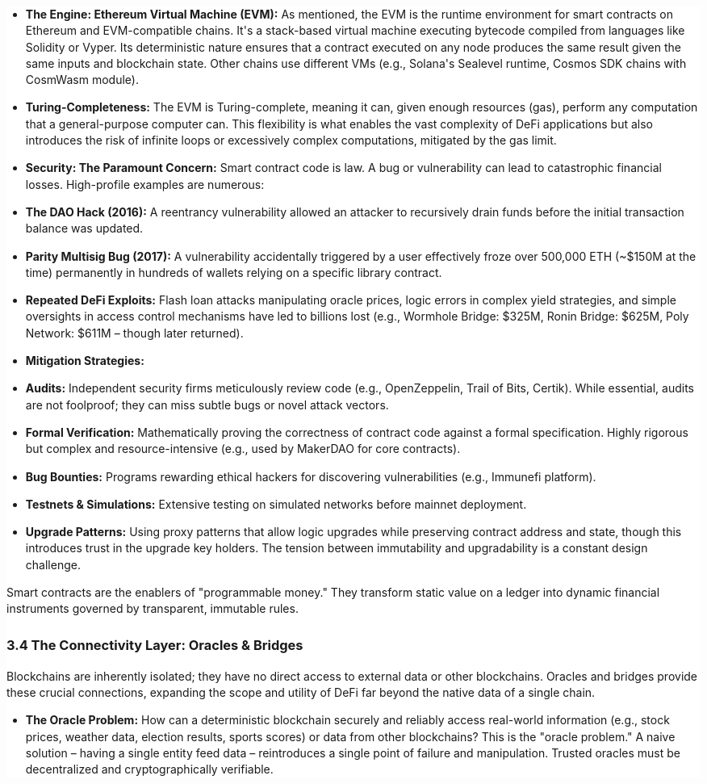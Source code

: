 *   **The Engine: Ethereum Virtual Machine (EVM):** As mentioned, the EVM is the runtime environment for smart contracts on Ethereum and EVM-compatible chains. It's a stack-based virtual machine executing bytecode compiled from languages like Solidity or Vyper. Its deterministic nature ensures that a contract executed on any node produces the same result given the same inputs and blockchain state. Other chains use different VMs (e.g., Solana's Sealevel runtime, Cosmos SDK chains with CosmWasm module).

*   **Turing-Completeness:** The EVM is Turing-complete, meaning it can, given enough resources (gas), perform any computation that a general-purpose computer can. This flexibility is what enables the vast complexity of DeFi applications but also introduces the risk of infinite loops or excessively complex computations, mitigated by the gas limit.

*   **Security: The Paramount Concern:** Smart contract code is law. A bug or vulnerability can lead to catastrophic financial losses. High-profile examples are numerous:

*   **The DAO Hack (2016):** A reentrancy vulnerability allowed an attacker to recursively drain funds before the initial transaction balance was updated.

*   **Parity Multisig Bug (2017):** A vulnerability accidentally triggered by a user effectively froze over 500,000 ETH (~$150M at the time) permanently in hundreds of wallets relying on a specific library contract.

*   **Repeated DeFi Exploits:** Flash loan attacks manipulating oracle prices, logic errors in complex yield strategies, and simple oversights in access control mechanisms have led to billions lost (e.g., Wormhole Bridge: $325M, Ronin Bridge: $625M, Poly Network: $611M – though later returned).

*   **Mitigation Strategies:**

*   **Audits:** Independent security firms meticulously review code (e.g., OpenZeppelin, Trail of Bits, Certik). While essential, audits are not foolproof; they can miss subtle bugs or novel attack vectors.

*   **Formal Verification:** Mathematically proving the correctness of contract code against a formal specification. Highly rigorous but complex and resource-intensive (e.g., used by MakerDAO for core contracts).

*   **Bug Bounties:** Programs rewarding ethical hackers for discovering vulnerabilities (e.g., Immunefi platform).

*   **Testnets & Simulations:** Extensive testing on simulated networks before mainnet deployment.

*   **Upgrade Patterns:** Using proxy patterns that allow logic upgrades while preserving contract address and state, though this introduces trust in the upgrade key holders. The tension between immutability and upgradability is a constant design challenge.

Smart contracts are the enablers of "programmable money." They transform static value on a ledger into dynamic financial instruments governed by transparent, immutable rules.

### 3.4 The Connectivity Layer: Oracles & Bridges

Blockchains are inherently isolated; they have no direct access to external data or other blockchains. Oracles and bridges provide these crucial connections, expanding the scope and utility of DeFi far beyond the native data of a single chain.

*   **The Oracle Problem:** How can a deterministic blockchain securely and reliably access real-world information (e.g., stock prices, weather data, election results, sports scores) or data from other blockchains? This is the "oracle problem." A naive solution – having a single entity feed data – reintroduces a single point of failure and manipulation. Trusted oracles must be decentralized and cryptographically verifiable.
